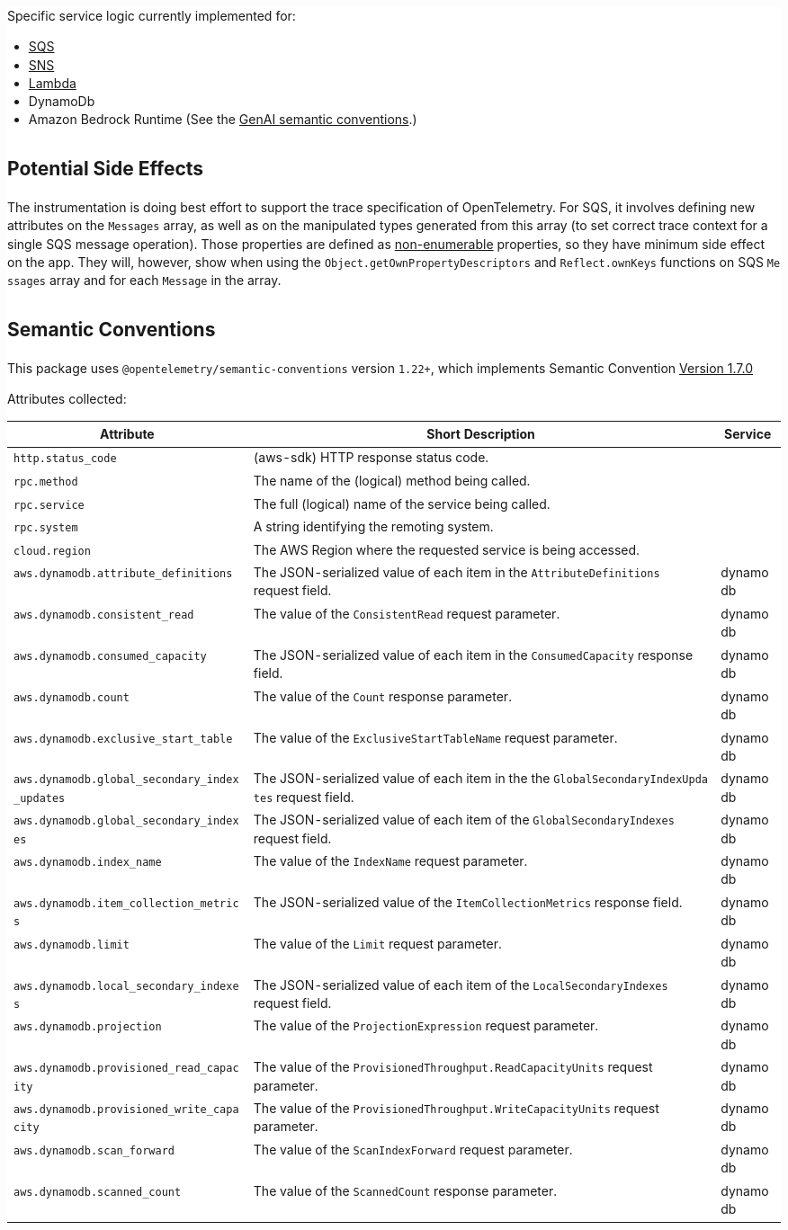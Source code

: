 Specific service logic currently implemented for:

- [SQS](./doc/sqs.md)
- [SNS](./doc/sns.md)
- [Lambda](./doc/lambda.md)
- DynamoDb
- Amazon Bedrock Runtime (See the [GenAI semantic conventions](https://opentelemetry.io/docs/specs/semconv/gen-ai/).)

## Potential Side Effects

The instrumentation is doing best effort to support the trace specification of OpenTelemetry. For SQS, it involves defining new attributes on the `Messages` array, as well as on the manipulated types generated from this array (to set correct trace context for a single SQS message operation). Those properties are defined as [non-enumerable](https://developer.mozilla.org/en-US/docs/Web/JavaScript/Enumerability_and_ownership_of_properties) properties, so they have minimum side effect on the app. They will, however, show when using the `Object.getOwnPropertyDescriptors` and `Reflect.ownKeys` functions on SQS `Messages` array and for each `Message` in the array.

## Semantic Conventions

This package uses `@opentelemetry/semantic-conventions` version `1.22+`, which implements Semantic Convention [Version 1.7.0](https://github.com/open-telemetry/opentelemetry-specification/blob/v1.7.0/semantic_conventions/README.md)

Attributes collected:

| Attribute                                     | Short Description                                                                              | Service  |
| --------------------------------------------- | ---------------------------------------------------------------------------------------------- | -------- |
| `http.status_code`                            | (aws-sdk) HTTP response status code.                                                           |          |
| `rpc.method`                                  | The name of the (logical) method being called.                                                 |          |
| `rpc.service`                                 | The full (logical) name of the service being called.                                           |          |
| `rpc.system`                                  | A string identifying the remoting system.                                                      |          |
| `cloud.region`                                | The AWS Region where the requested service is being accessed.                                  |          |
| `aws.dynamodb.attribute_definitions`          | The JSON-serialized value of each item in the `AttributeDefinitions` request field.            | dynamodb |
| `aws.dynamodb.consistent_read`                | The value of the `ConsistentRead` request parameter.                                           | dynamodb |
| `aws.dynamodb.consumed_capacity`              | The JSON-serialized value of each item in the `ConsumedCapacity` response field.               | dynamodb |
| `aws.dynamodb.count`                          | The value of the `Count` response parameter.                                                   | dynamodb |
| `aws.dynamodb.exclusive_start_table`          | The value of the `ExclusiveStartTableName` request parameter.                                  | dynamodb |
| `aws.dynamodb.global_secondary_index_updates` | The JSON-serialized value of each item in the the `GlobalSecondaryIndexUpdates` request field. | dynamodb |
| `aws.dynamodb.global_secondary_indexes`       | The JSON-serialized value of each item of the `GlobalSecondaryIndexes` request field.          | dynamodb |
| `aws.dynamodb.index_name`                     | The value of the `IndexName` request parameter.                                                | dynamodb |
| `aws.dynamodb.item_collection_metrics`        | The JSON-serialized value of the `ItemCollectionMetrics` response field.                       | dynamodb |
| `aws.dynamodb.limit`                          | The value of the `Limit` request parameter.                                                    | dynamodb |
| `aws.dynamodb.local_secondary_indexes`        | The JSON-serialized value of each item of the `LocalSecondaryIndexes` request field.           | dynamodb |
| `aws.dynamodb.projection`                     | The value of the `ProjectionExpression` request parameter.                                     | dynamodb |
| `aws.dynamodb.provisioned_read_capacity`      | The value of the `ProvisionedThroughput.ReadCapacityUnits` request parameter.                  | dynamodb |
| `aws.dynamodb.provisioned_write_capacity`     | The value of the `ProvisionedThroughput.WriteCapacityUnits` request parameter.                 | dynamodb |
| `aws.dynamodb.scan_forward`                   | The value of the `ScanIndexForward` request parameter.                                         | dynamodb |
| `aws.dynamodb.scanned_count`                  | The value of the `ScannedCount` response parameter.                                            | dynamodb |